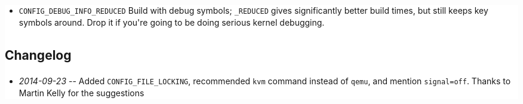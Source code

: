 - `CONFIG_DEBUG_INFO_REDUCED`
  Build with debug symbols; `_REDUCED` gives significantly better
  build times, but still keeps key symbols around. Drop it if you're
  going to be doing serious kernel debugging.

## Changelog

- *2014-09-23* -- Added `CONFIG_FILE_LOCKING`, recommended `kvm`
   command instead of `qemu`, and mention `signal=off`. Thanks to
   Martin Kelly for the suggestions
